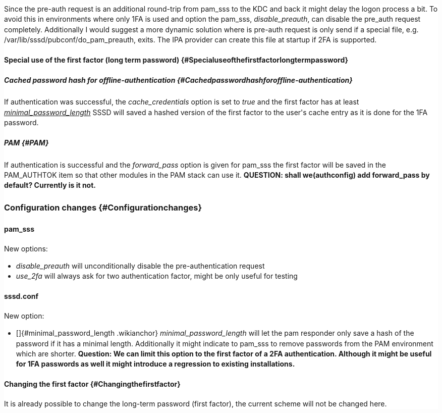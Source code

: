 Since the pre-auth request is an additional round-trip from pam\_sss to
the KDC and back it might delay the logon process a bit. To avoid this
in environments where only 1FA is used and option the pam\_sss,
*disable\_preauth*, can disable the pre\_auth request completely.
Additionally I would suggest a more dynamic solution where is pre-auth
request is only send if a special file, e.g.
/var/lib/sssd/pubconf/do\_pam\_preauth, exits. The IPA provider can
create this file at startup if 2FA is supported.

#### Special use of the first factor (long term password) {#Specialuseofthefirstfactorlongtermpassword}

##### Cached password hash for offline-authentication {#Cachedpasswordhashforoffline-authentication}

If authentication was successful, the *cache\_credentials* option is set
to *true* and the first factor has at least
*[minimal\_password\_length](https://fedorahosted.org/sssd#minimal_password_length)*
SSSD will saved a hashed version of the first factor to the user's cache
entry as it is done for the 1FA password.

##### PAM {#PAM}

If authentication is successful and the *forward\_pass* option is given
for pam\_sss the first factor will be saved in the PAM\_AUTHTOK item so
that other modules in the PAM stack can use it. **QUESTION: shall
we(authconfig) add forward\_pass by default? Currently is it not.**

### Configuration changes {#Configurationchanges}

#### pam\_sss

New options:

-   *disable\_preauth* will unconditionally disable the
    pre-authentication request
-   *use\_2fa* will always ask for two authentication factor, might be
    only useful for testing

#### sssd.conf

New option:

-   []{#minimal_password_length .wikianchor} *minimal\_password\_length*
    will let the pam responder only save a hash of the password if it
    has a minimal length. Additionally it might indicate to pam\_sss to
    remove passwords from the PAM environment which are shorter.
    **Question: We can limit this option to the first factor of a 2FA
    authentication. Although it might be useful for 1FA passwords as
    well it might introduce a regression to existing installations.**

#### Changing the first factor {#Changingthefirstfactor}

It is already possible to change the long-term password (first factor),
the current scheme will not be changed here.
